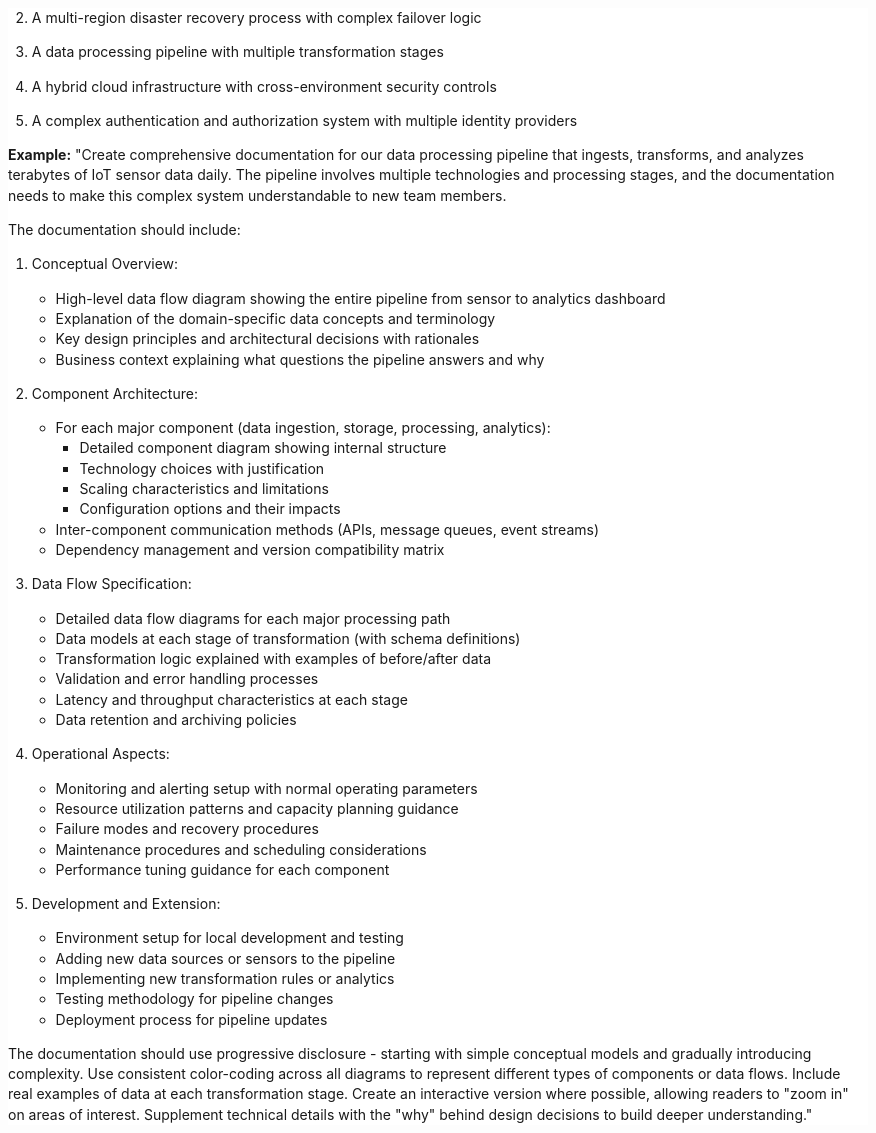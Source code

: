 2. A multi-region disaster recovery process with complex failover logic

3. A data processing pipeline with multiple transformation stages

4. A hybrid cloud infrastructure with cross-environment security controls

5. A complex authentication and authorization system with multiple identity providers

**Example:**
"Create comprehensive documentation for our data processing pipeline that ingests, transforms, and analyzes terabytes of IoT sensor data daily. The pipeline involves multiple technologies and processing stages, and the documentation needs to make this complex system understandable to new team members.

The documentation should include:

1. Conceptual Overview:
   - High-level data flow diagram showing the entire pipeline from sensor to analytics dashboard
   - Explanation of the domain-specific data concepts and terminology
   - Key design principles and architectural decisions with rationales
   - Business context explaining what questions the pipeline answers and why

2. Component Architecture:
   - For each major component (data ingestion, storage, processing, analytics):
     * Detailed component diagram showing internal structure
     * Technology choices with justification
     * Scaling characteristics and limitations
     * Configuration options and their impacts
   - Inter-component communication methods (APIs, message queues, event streams)
   - Dependency management and version compatibility matrix

3. Data Flow Specification:
   - Detailed data flow diagrams for each major processing path
   - Data models at each stage of transformation (with schema definitions)
   - Transformation logic explained with examples of before/after data
   - Validation and error handling processes
   - Latency and throughput characteristics at each stage
   - Data retention and archiving policies

4. Operational Aspects:
   - Monitoring and alerting setup with normal operating parameters
   - Resource utilization patterns and capacity planning guidance
   - Failure modes and recovery procedures
   - Maintenance procedures and scheduling considerations
   - Performance tuning guidance for each component

5. Development and Extension:
   - Environment setup for local development and testing
   - Adding new data sources or sensors to the pipeline
   - Implementing new transformation rules or analytics
   - Testing methodology for pipeline changes
   - Deployment process for pipeline updates

The documentation should use progressive disclosure - starting with simple conceptual models and gradually introducing complexity. Use consistent color-coding across all diagrams to represent different types of components or data flows. Include real examples of data at each transformation stage. Create an interactive version where possible, allowing readers to "zoom in" on areas of interest. Supplement technical details with the "why" behind design decisions to build deeper understanding."

